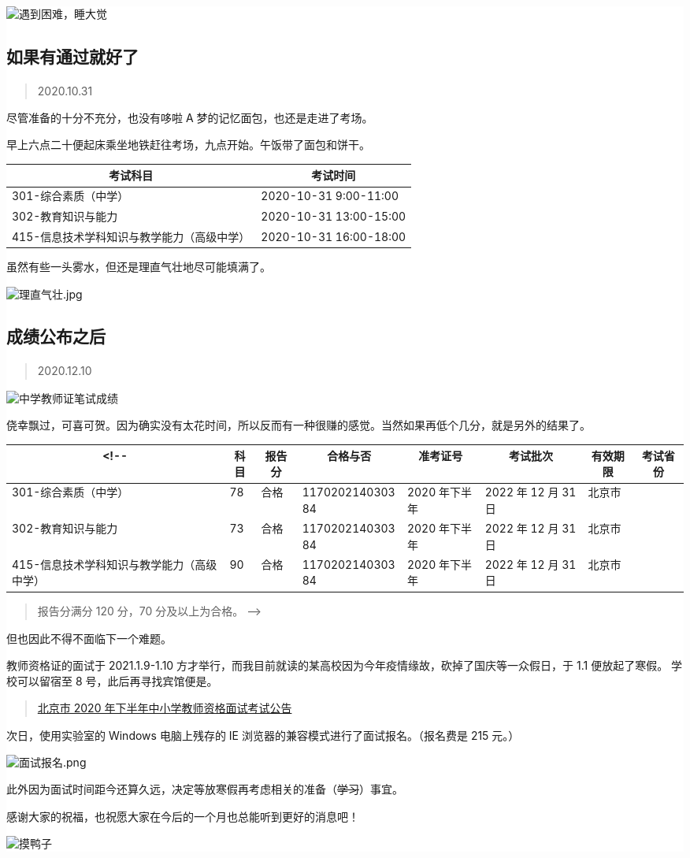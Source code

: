 ![遇到困难，睡大觉](https://i.loli.net/2020/10/27/xnLsDcXtbG6jrSy.jpg)

## 如果有通过就好了

> 2020.10.31

尽管准备的十分不充分，也没有哆啦 A 梦的记忆面包，也还是走进了考场。

早上六点二十便起床乘坐地铁赶往考场，九点开始。午饭带了面包和饼干。

| 考试科目                                   | 考试时间               |
| ------------------------------------------ | ---------------------- |
| 301-综合素质（中学）                       | 2020-10-31 9:00-11:00  |
| 302-教育知识与能力                         | 2020-10-31 13:00-15:00 |
| 415-信息技术学科知识与教学能力（高级中学） | 2020-10-31 16:00-18:00 |

虽然有些一头雾水，但还是理直气壮地尽可能填满了。

![理直气壮.jpg](https://i.loli.net/2020/12/10/L1yJs7A9NiTj8Eo.jpg)

## 成绩公布之后

> 2020.12.10

![中学教师证笔试成绩](https://i.loli.net/2020/12/10/dLZmDxHW8SQEeMz.png)

侥幸飘过，可喜可贺。因为确实没有太花时间，所以反而有一种很赚的感觉。当然如果再低个几分，就是另外的结果了。

| <!--                                       | 科目 | 报告分 | 合格与否        | 准考证号      | 考试批次            | 有效期限 | 考试省份 |
| ------------------------------------------ | ---- | ------ | --------------- | ------------- | ------------------- | -------- | -------- |
| 301-综合素质（中学）                       | 78   | 合格   | 117020214030384 | 2020 年下半年 | 2022 年 12 月 31 日 | 北京市   |
| 302-教育知识与能力                         | 73   | 合格   | 117020214030384 | 2020 年下半年 | 2022 年 12 月 31 日 | 北京市   |
| 415-信息技术学科知识与教学能力（高级中学） | 90   | 合格   | 117020214030384 | 2020 年下半年 | 2022 年 12 月 31 日 | 北京市   |

> 报告分满分 120 分，70 分及以上为合格。 -->

但也因此不得不面临下一个难题。

教师资格证的面试于 2021.1.9-1.10 方才举行，而我目前就读的某高校因为今年疫情缘故，砍掉了国庆等一众假日，于 1.1 便放起了寒假。
学校可以留宿至 8 号，此后再寻找宾馆便是。

> [北京市 2020 年下半年中小学教师资格面试考试公告](http://jw.beijing.gov.cn/tzgg/202012/t20201204_2156838.html)

次日，使用实验室的 Windows 电脑上残存的 IE 浏览器的兼容模式进行了面试报名。（报名费是 215 元。）

![面试报名.png](https://i.loli.net/2020/12/11/AMhudFBfryTtH9I.png)

此外因为面试时间距今还算久远，决定等放寒假再考虑相关的准备（~~学习~~）事宜。

感谢大家的祝福，也祝愿大家在今后的一个月也总能听到更好的消息吧！

![摸鸭子](https://i.loli.net/2020/12/11/r4F25qTYvdpDKJH.gif)
